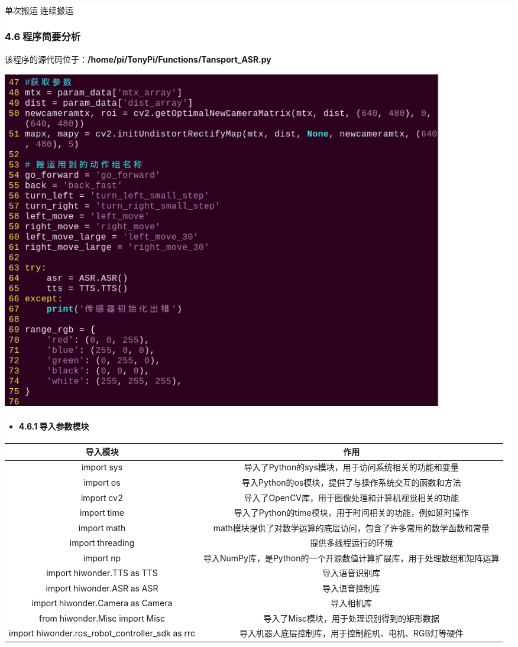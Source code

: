 <td >单次搬运</td>
<td >连续搬运</td>
</tr>
</tbody>
</table>


### 4.6 程序简要分析

该程序的源代码位于：**/home/pi/TonyPi/Functions/Tansport_ASR.py**

<img src="../_static/media/11.voice_intelligent_handling/4.1/image3.png"  />

- #### 4.6.1 导入参数模块

| **导入模块** | **作用** |
|:--:|:--:|
| import sys | 导入了Python的sys模块，用于访问系统相关的功能和变量 |
| import os | 导入Python的os模块，提供了与操作系统交互的函数和方法 |
| import cv2 | 导入了OpenCV库，用于图像处理和计算机视觉相关的功能 |
| import time | 导入了Python的time模块，用于时间相关的功能，例如延时操作 |
| import math | math模块提供了对数学运算的底层访问，包含了许多常用的数学函数和常量 |
| import threading | 提供多线程运行的环境 |
| import np | 导入NumPy库，是Python的一个开源数值计算扩展库，用于处理数组和矩阵运算 |
| import hiwonder.TTS as TTS | 导入语音识别库 |
| import hiwonder.ASR as ASR | 导入语音控制库 |
| import hiwonder.Camera as Camera | 导入相机库 |
| from hiwonder.Misc import Misc | 导入了Misc模块，用于处理识别得到的矩形数据 |
| import hiwonder.ros_robot_controller_sdk as rrc | 导入机器人底层控制库，用于控制舵机、电机、RGB灯等硬件 |